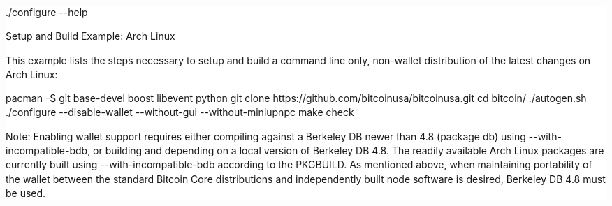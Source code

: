 ./configure --help

Setup and Build Example: Arch Linux

This example lists the steps necessary to setup and build a command line only, non-wallet distribution of the latest changes on Arch Linux:

pacman -S git base-devel boost libevent python
git clone https://github.com/bitcoinusa/bitcoinusa.git
cd bitcoin/
./autogen.sh
./configure --disable-wallet --without-gui --without-miniupnpc
make check

Note: Enabling wallet support requires either compiling against a Berkeley DB newer than 4.8 (package db) using --with-incompatible-bdb, or building and depending on a local version of Berkeley DB 4.8. The readily available Arch Linux packages are currently built using --with-incompatible-bdb according to the PKGBUILD. As mentioned above, when maintaining portability of the wallet between the standard Bitcoin Core distributions and independently built node software is desired, Berkeley DB 4.8 must be used.
